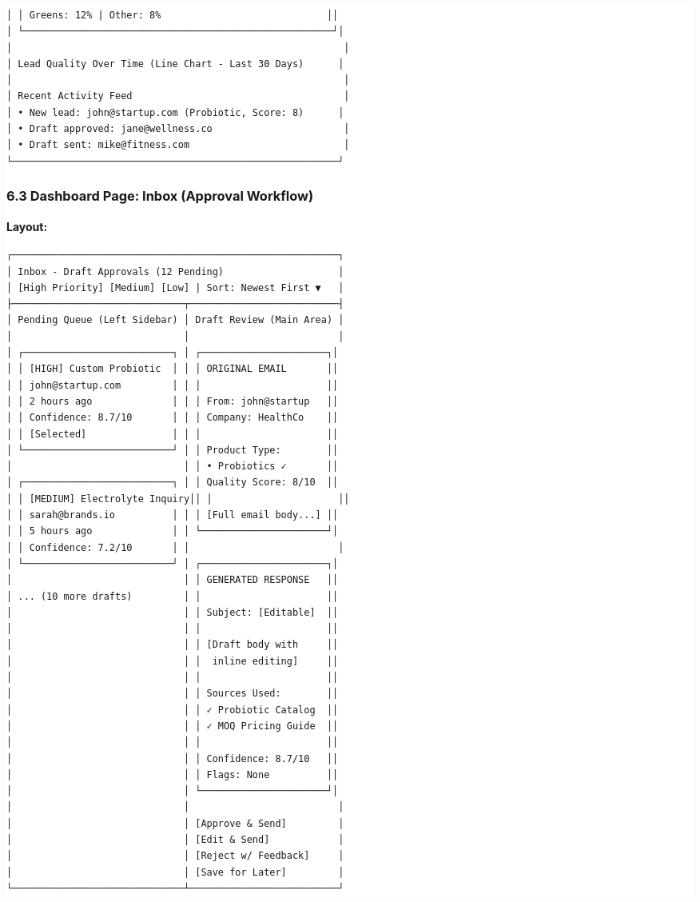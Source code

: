 ```
│ │ Greens: 12% | Other: 8%                             ││
│ └──────────────────────────────────────────────────────┘│
│                                                          │
│ Lead Quality Over Time (Line Chart - Last 30 Days)      │
│                                                          │
│ Recent Activity Feed                                     │
│ • New lead: john@startup.com (Probiotic, Score: 8)      │
│ • Draft approved: jane@wellness.co                       │
│ • Draft sent: mike@fitness.com                           │
└─────────────────────────────────────────────────────────┘
```

### 6.3 Dashboard Page: Inbox (Approval Workflow)

**Layout:**
```
┌─────────────────────────────────────────────────────────┐
│ Inbox - Draft Approvals (12 Pending)                    │
│ [High Priority] [Medium] [Low] | Sort: Newest First ▼   │
├──────────────────────────────┬──────────────────────────┤
│ Pending Queue (Left Sidebar) │ Draft Review (Main Area) │
│                              │                          │
│ ┌──────────────────────────┐ │ ┌──────────────────────┐│
│ │ [HIGH] Custom Probiotic  │ │ │ ORIGINAL EMAIL       ││
│ │ john@startup.com         │ │ │                      ││
│ │ 2 hours ago              │ │ │ From: john@startup   ││
│ │ Confidence: 8.7/10       │ │ │ Company: HealthCo    ││
│ │ [Selected]               │ │ │                      ││
│ └──────────────────────────┘ │ │ Product Type:        ││
│                              │ │ • Probiotics ✓       ││
│ ┌──────────────────────────┐ │ │ Quality Score: 8/10  ││
│ │ [MEDIUM] Electrolyte Inquiry││ │                      ││
│ │ sarah@brands.io          │ │ │ [Full email body...] ││
│ │ 5 hours ago              │ │ └──────────────────────┘│
│ │ Confidence: 7.2/10       │ │                          │
│ └──────────────────────────┘ │ ┌──────────────────────┐│
│                              │ │ GENERATED RESPONSE   ││
│ ... (10 more drafts)         │ │                      ││
│                              │ │ Subject: [Editable]  ││
│                              │ │                      ││
│                              │ │ [Draft body with     ││
│                              │ │  inline editing]     ││
│                              │ │                      ││
│                              │ │ Sources Used:        ││
│                              │ │ ✓ Probiotic Catalog  ││
│                              │ │ ✓ MOQ Pricing Guide  ││
│                              │ │                      ││
│                              │ │ Confidence: 8.7/10   ││
│                              │ │ Flags: None          ││
│                              │ └──────────────────────┘│
│                              │                          │
│                              │ [Approve & Send]         │
│                              │ [Edit & Send]            │
│                              │ [Reject w/ Feedback]     │
│                              │ [Save for Later]         │
└──────────────────────────────┴──────────────────────────┘
```

